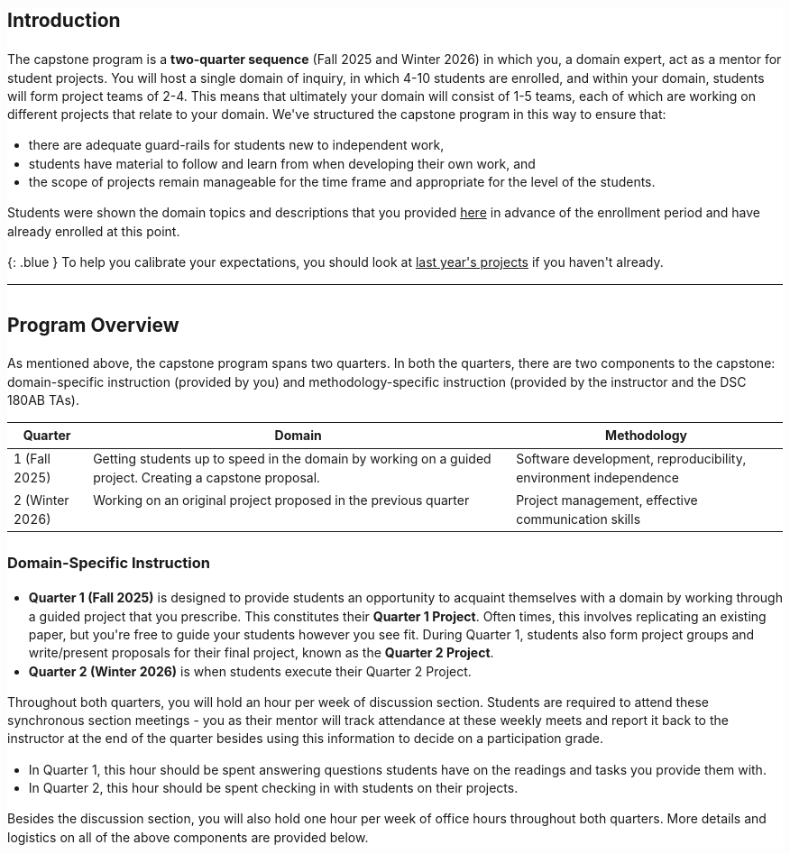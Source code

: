 
## Introduction

The capstone program is a **two-quarter sequence** (Fall 2025 and Winter 2026) in which you, a domain expert, act as a mentor for student projects. You will host a single domain of inquiry, in which 4-10 students are enrolled, and within your domain, students will form project teams of 2-4. This means that ultimately your domain will consist of 1-5 teams, each of which are working on different projects that relate to your domain. We've structured the capstone program in this way to ensure that:
- there are adequate guard-rails for students new to independent work,
- students have material to follow and learn from when developing their own work, and
- the scope of projects remain manageable for the time frame and appropriate for the level of the students.

Students were shown the domain topics and descriptions that you provided [here](https://dsc-capstone.org/enrollment) in advance of the enrollment period and have already enrolled at this point. 

{: .blue }
To help you calibrate your expectations, you should look at [last year's projects](https://dsc-capstone.org/showcase-25) if you haven't already.

---

## Program Overview

As mentioned above, the capstone program spans two quarters. In both the quarters, there are two components to the capstone: domain-specific instruction (provided by you) and methodology-specific instruction (provided by the instructor and the DSC 180AB TAs). 

| Quarter | Domain | Methodology |
| --- | --- | --- |
| 1 (Fall 2025) | Getting students up to speed in the domain by working on a guided project. Creating a capstone proposal.  | Software development, reproducibility, environment independence |
| 2 (Winter 2026) | Working on an original project proposed in the previous quarter | Project management, effective communication skills |

### Domain-Specific Instruction

- **Quarter 1 (Fall 2025)** is designed to provide students an opportunity to acquaint themselves with a domain by working through a guided project that you prescribe. This constitutes their **Quarter 1 Project**. Often times, this involves replicating an existing paper, but you're free to guide your students however you see fit. During Quarter 1, students also form project groups and write/present proposals for their final project, known as the **Quarter 2 Project**.
- **Quarter 2 (Winter 2026)** is when students execute their Quarter 2 Project.

Throughout both quarters, you will hold an hour per week of discussion section. Students are required to attend these synchronous section meetings - you as their mentor will track attendance at these weekly meets and report it back to the instructor at the end of the quarter besides using this information to decide on a participation grade. 

- In Quarter 1, this hour should be spent answering questions students have on the readings and tasks you provide them with.
- In Quarter 2, this hour should be spent checking in with students on their projects.

Besides the discussion section, you will also hold one hour per week of office hours throughout both quarters. More details and logistics on all of the above components are provided below.
